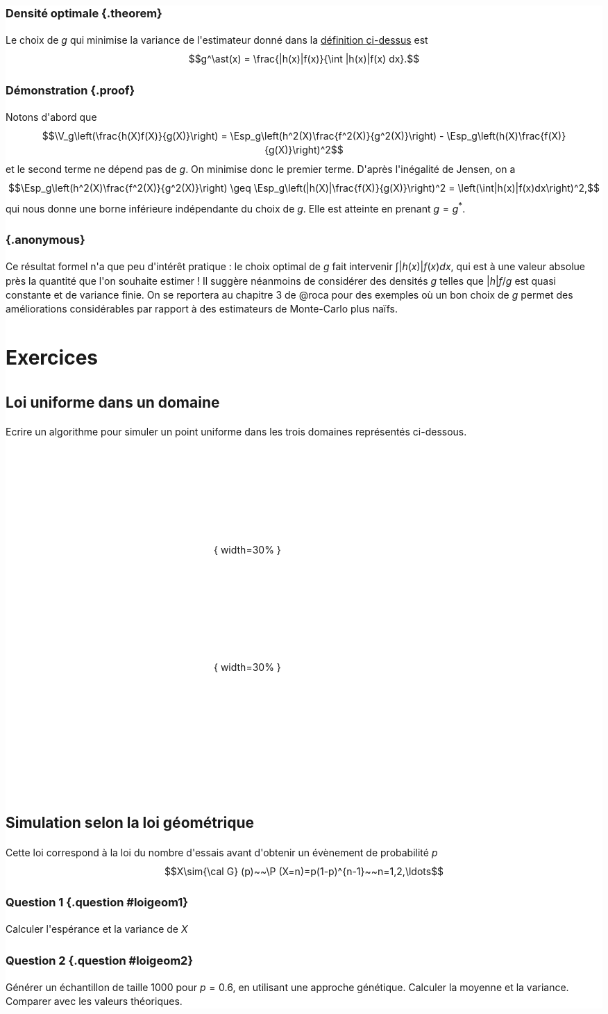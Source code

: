 ### Densité optimale {.theorem}
Le choix de $g$ qui minimise la variance de l'estimateur donné dans la [définition ci-dessus](#is) est 
$$g^\ast(x) = \frac{|h(x)|f(x)}{\int |h(x)|f(x) dx}.$$

### Démonstration {.proof}
Notons d'abord que
$$\V_g\left(\frac{h(X)f(X)}{g(X)}\right) = \Esp_g\left(h^2(X)\frac{f^2(X)}{g^2(X)}\right) - \Esp_g\left(h(X)\frac{f(X)}{g(X)}\right)^2$$
et le second terme ne dépend pas de $g$. On minimise donc le premier terme. D'après l'inégalité de Jensen, on a
$$\Esp_g\left(h^2(X)\frac{f^2(X)}{g^2(X)}\right) \geq \Esp_g\left(|h(X)|\frac{f(X)}{g(X)}\right)^2 = \left(\int|h(x)|f(x)dx\right)^2,$$
qui nous donne une borne inférieure indépendante du choix de $g$. Elle est atteinte en prenant $g=g^\ast$.

### {.anonymous}
Ce résultat formel n'a que peu d'intérêt pratique : le choix optimal de $g$ fait intervenir $\int|h(x)|f(x)dx$, qui est à une valeur absolue près la quantité que l'on souhaite estimer ! Il suggère néanmoins de considérer des densités $g$ telles que $|h|f/g$ est quasi constante et de variance finie. On se reportera au chapitre 3 de @roca pour des exemples où un bon choix de $g$ permet des améliorations considérables par rapport à des estimateurs de Monte-Carlo plus naïfs.



Exercices
===============================================================================

## Loi uniforme dans un domaine 

Ecrire un algorithme pour simuler un point uniforme dans les trois domaines représentés ci-dessous.

![Domaine A](images/ex1-eps-converted-to.pdf){ width=30% } 

![Domaine B](images/ex2-eps-converted-to.pdf){ width=30% } 

![Domaine C](images/ex3-eps-converted-to.pdf)

## Simulation selon la loi géométrique

Cette loi correspond à la loi du nombre d'essais avant d'obtenir un
évènement de probabilité $p$
$$X\sim{\cal G} (p)~~\P (X=n)=p(1-p)^{n-1}~~n=1,2,\ldots$$

### Question 1 {.question #loigeom1}
Calculer l'espérance et la variance de $X$
    
### Question 2 {.question #loigeom2}
Générer un échantillon de taille 1000 pour $p=0.6$, en utilisant une approche génétique. Calculer la moyenne et la variance. Comparer avec les valeurs théoriques.
    